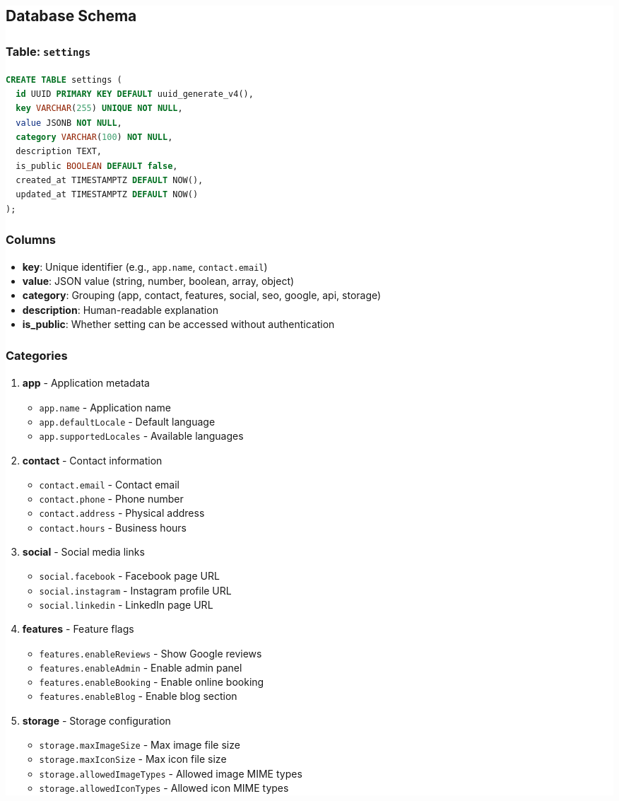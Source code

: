 ## Database Schema

### Table: `settings`

```sql
CREATE TABLE settings (
  id UUID PRIMARY KEY DEFAULT uuid_generate_v4(),
  key VARCHAR(255) UNIQUE NOT NULL,
  value JSONB NOT NULL,
  category VARCHAR(100) NOT NULL,
  description TEXT,
  is_public BOOLEAN DEFAULT false,
  created_at TIMESTAMPTZ DEFAULT NOW(),
  updated_at TIMESTAMPTZ DEFAULT NOW()
);
```

### Columns

- **key**: Unique identifier (e.g., `app.name`, `contact.email`)
- **value**: JSON value (string, number, boolean, array, object)
- **category**: Grouping (app, contact, features, social, seo, google, api, storage)
- **description**: Human-readable explanation
- **is_public**: Whether setting can be accessed without authentication

### Categories

1. **app** - Application metadata
   - `app.name` - Application name
   - `app.defaultLocale` - Default language
   - `app.supportedLocales` - Available languages

2. **contact** - Contact information
   - `contact.email` - Contact email
   - `contact.phone` - Phone number
   - `contact.address` - Physical address
   - `contact.hours` - Business hours

3. **social** - Social media links
   - `social.facebook` - Facebook page URL
   - `social.instagram` - Instagram profile URL
   - `social.linkedin` - LinkedIn page URL

4. **features** - Feature flags
   - `features.enableReviews` - Show Google reviews
   - `features.enableAdmin` - Enable admin panel
   - `features.enableBooking` - Enable online booking
   - `features.enableBlog` - Enable blog section

5. **storage** - Storage configuration
   - `storage.maxImageSize` - Max image file size
   - `storage.maxIconSize` - Max icon file size
   - `storage.allowedImageTypes` - Allowed image MIME types
   - `storage.allowedIconTypes` - Allowed icon MIME types
